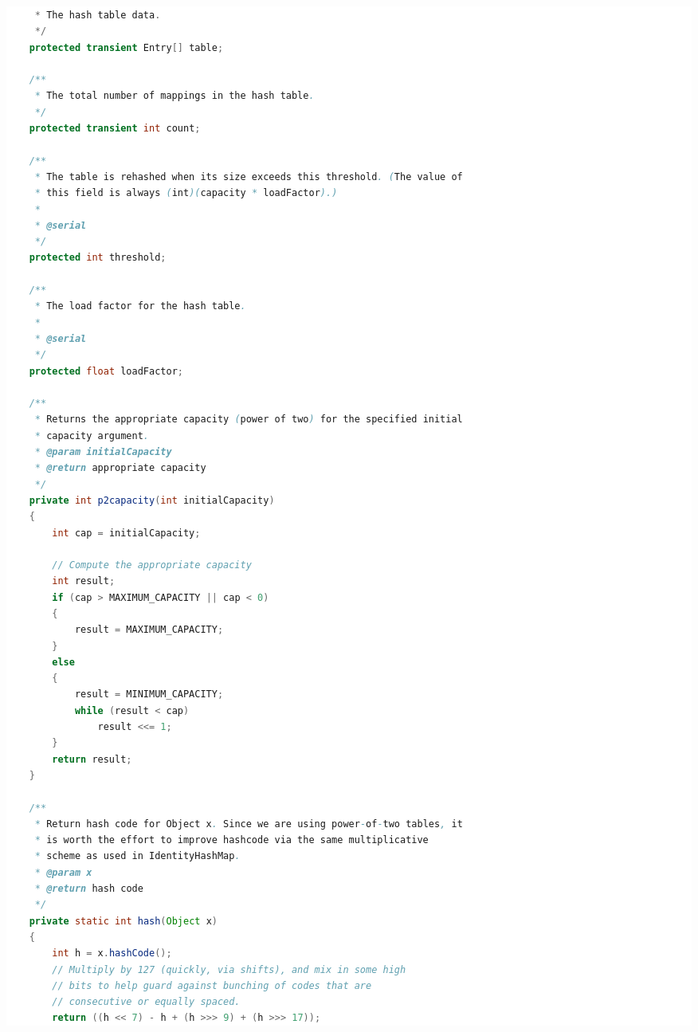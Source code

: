 ```java
	 * The hash table data.
	 */
	protected transient Entry[] table;

	/**
	 * The total number of mappings in the hash table.
	 */
	protected transient int count;

	/**
	 * The table is rehashed when its size exceeds this threshold. (The value of
	 * this field is always (int)(capacity * loadFactor).)
	 * 
	 * @serial
	 */
	protected int threshold;

	/**
	 * The load factor for the hash table.
	 * 
	 * @serial
	 */
	protected float loadFactor;

	/**
	 * Returns the appropriate capacity (power of two) for the specified initial
	 * capacity argument.
	 * @param initialCapacity
	 * @return appropriate capacity
	 */
	private int p2capacity(int initialCapacity)
	{
		int cap = initialCapacity;

		// Compute the appropriate capacity
		int result;
		if (cap > MAXIMUM_CAPACITY || cap < 0)
		{
			result = MAXIMUM_CAPACITY;
		}
		else
		{
			result = MINIMUM_CAPACITY;
			while (result < cap)
				result <<= 1;
		}
		return result;
	}

	/**
	 * Return hash code for Object x. Since we are using power-of-two tables, it
	 * is worth the effort to improve hashcode via the same multiplicative
	 * scheme as used in IdentityHashMap.
	 * @param x 
	 * @return hash code
	 */
	private static int hash(Object x)
	{
		int h = x.hashCode();
		// Multiply by 127 (quickly, via shifts), and mix in some high
		// bits to help guard against bunching of codes that are
		// consecutive or equally spaced.
		return ((h << 7) - h + (h >>> 9) + (h >>> 17));
```